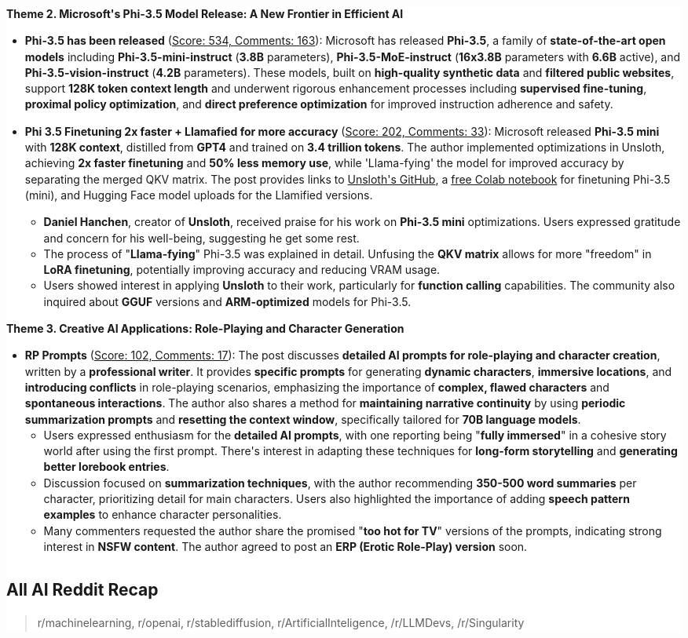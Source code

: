 
**Theme 2. Microsoft's Phi-3.5 Model Release: A New Frontier in Efficient AI**

- **Phi-3.5 has been released** ([Score: 534, Comments: 163](https://reddit.com//r/LocalLLaMA/comments/1ex45m2/phi35_has_been_released/)): Microsoft has released **Phi-3.5**, a family of **state-of-the-art open models** including **Phi-3.5-mini-instruct** (**3.8B** parameters), **Phi-3.5-MoE-instruct** (**16x3.8B** parameters with **6.6B** active), and **Phi-3.5-vision-instruct** (**4.2B** parameters). These models, built on **high-quality synthetic data** and **filtered public websites**, support **128K token context length** and underwent rigorous enhancement processes including **supervised fine-tuning**, **proximal policy optimization**, and **direct preference optimization** for improved instruction adherence and safety.


- **Phi 3.5 Finetuning 2x faster + Llamafied for more accuracy** ([Score: 202, Comments: 33](https://reddit.com//r/LocalLLaMA/comments/1excgag/phi_35_finetuning_2x_faster_llamafied_for_more/)): Microsoft released **Phi-3.5 mini** with **128K context**, distilled from **GPT4** and trained on **3.4 trillion tokens**. The author implemented optimizations in Unsloth, achieving **2x faster finetuning** and **50% less memory use**, while 'Llama-fying' the model for improved accuracy by separating the merged QKV matrix. The post provides links to [Unsloth's GitHub](https://github.com/unslothai/unsloth), a [free Colab notebook](https://colab.research.google.com/drive/1lN6hPQveB_mHSnTOYifygFcrO8C1bxq4?usp=sharing) for finetuning Phi-3.5 (mini), and Hugging Face model uploads for the Llamified versions.
  - **Daniel Hanchen**, creator of **Unsloth**, received praise for his work on **Phi-3.5 mini** optimizations. Users expressed gratitude and concern for his well-being, suggesting he get some rest.
  - The process of "**Llama-fying**" Phi-3.5 was explained in detail. Unfusing the **QKV matrix** allows for more "freedom" in **LoRA finetuning**, potentially improving accuracy and reducing VRAM usage.
  - Users showed interest in applying **Unsloth** to their work, particularly for **function calling** capabilities. The community also inquired about **GGUF** versions and **ARM-optimized** models for Phi-3.5.


**Theme 3. Creative AI Applications: Role-Playing and Character Generation**

- **RP Prompts** ([Score: 102, Comments: 17](https://reddit.com//r/LocalLLaMA/comments/1exhlow/rp_prompts/)): The post discusses **detailed AI prompts for role-playing and character creation**, written by a **professional writer**. It provides **specific prompts** for generating **dynamic characters**, **immersive locations**, and **introducing conflicts** in role-playing scenarios, emphasizing the importance of **complex, flawed characters** and **spontaneous interactions**. The author also shares a method for **maintaining narrative continuity** by using **periodic summarization prompts** and **resetting the context window**, specifically tailored for **70B language models**.
  - Users expressed enthusiasm for the **detailed AI prompts**, with one reporting being "**fully immersed**" in a cohesive story world after using the first prompt. There's interest in adapting these techniques for **long-form storytelling** and **generating better lorebook entries**.
  - Discussion focused on **summarization techniques**, with the author recommending **350-500 word summaries** per character, prioritizing detail for main characters. Users also highlighted the importance of adding **speech pattern examples** to enhance character personalities.
  - Many commenters requested the author share the promised "**too hot for TV**" versions of the prompts, indicating strong interest in **NSFW content**. The author agreed to post an **ERP (Erotic Role-Play) version** soon.

## All AI Reddit Recap

> r/machinelearning, r/openai, r/stablediffusion, r/ArtificialInteligence, /r/LLMDevs, /r/Singularity
